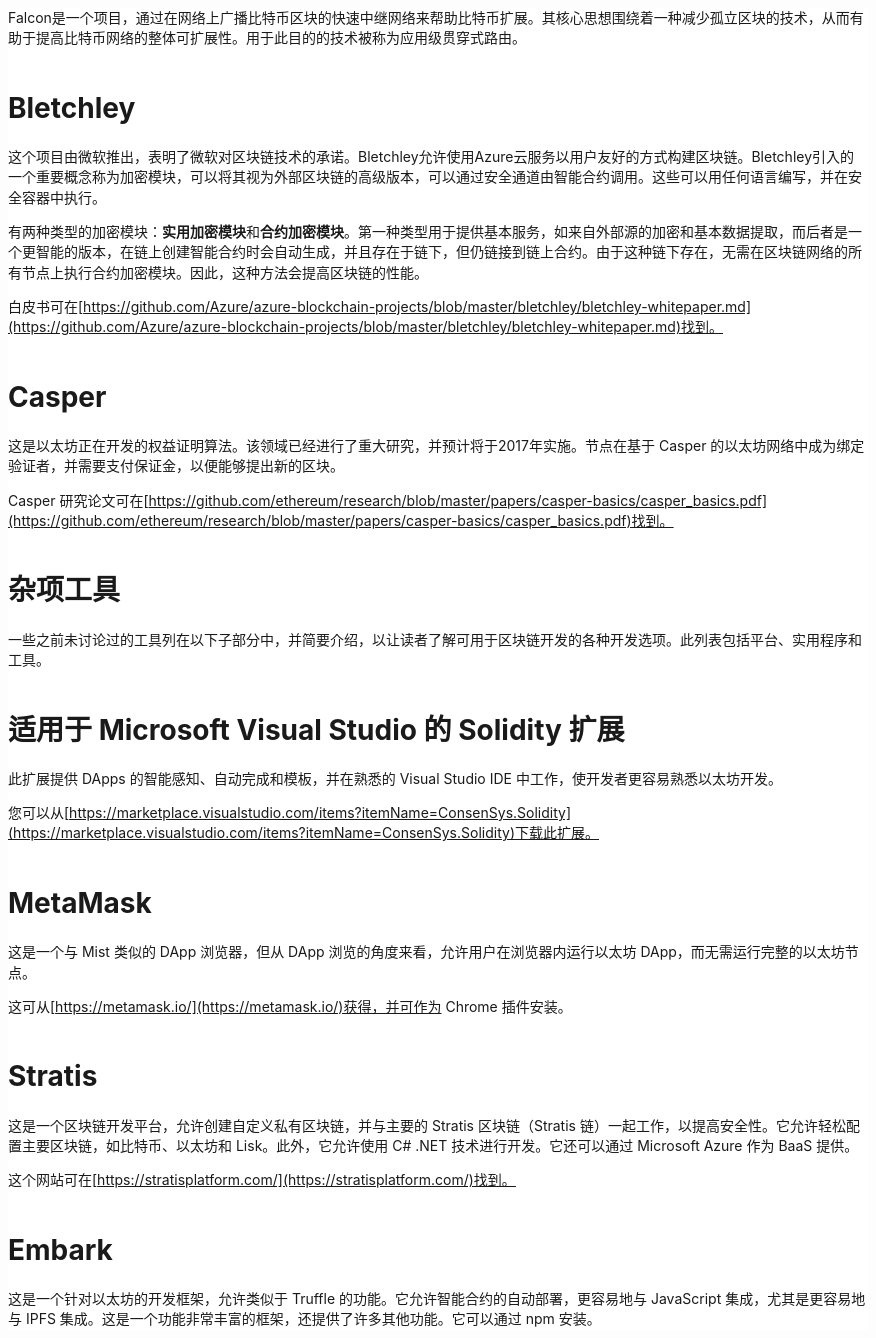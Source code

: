 Falcon是一个项目，通过在网络上广播比特币区块的快速中继网络来帮助比特币扩展。其核心思想围绕着一种减少孤立区块的技术，从而有助于提高比特币网络的整体可扩展性。用于此目的的技术被称为应用级贯穿式路由。

# Bletchley

这个项目由微软推出，表明了微软对区块链技术的承诺。Bletchley允许使用Azure云服务以用户友好的方式构建区块链。Bletchley引入的一个重要概念称为加密模块，可以将其视为外部区块链的高级版本，可以通过安全通道由智能合约调用。这些可以用任何语言编写，并在安全容器中执行。

有两种类型的加密模块：**实用加密模块**和**合约加密模块**。第一种类型用于提供基本服务，如来自外部源的加密和基本数据提取，而后者是一个更智能的版本，在链上创建智能合约时会自动生成，并且存在于链下，但仍链接到链上合约。由于这种链下存在，无需在区块链网络的所有节点上执行合约加密模块。因此，这种方法会提高区块链的性能。

白皮书可在[https://github.com/Azure/azure-blockchain-projects/blob/master/bletchley/bletchley-whitepaper.md](https://github.com/Azure/azure-blockchain-projects/blob/master/bletchley/bletchley-whitepaper.md)找到。

# Casper

这是以太坊正在开发的权益证明算法。该领域已经进行了重大研究，并预计将于2017年实施。节点在基于 Casper 的以太坊网络中成为绑定验证者，并需要支付保证金，以便能够提出新的区块。

Casper 研究论文可在[https://github.com/ethereum/research/blob/master/papers/casper-basics/casper_basics.pdf](https://github.com/ethereum/research/blob/master/papers/casper-basics/casper_basics.pdf)找到。

# 杂项工具

一些之前未讨论过的工具列在以下子部分中，并简要介绍，以让读者了解可用于区块链开发的各种开发选项。此列表包括平台、实用程序和工具。

# 适用于 Microsoft Visual Studio 的 Solidity 扩展

此扩展提供 DApps 的智能感知、自动完成和模板，并在熟悉的 Visual Studio IDE 中工作，使开发者更容易熟悉以太坊开发。

您可以从[https://marketplace.visualstudio.com/items?itemName=ConsenSys.Solidity](https://marketplace.visualstudio.com/items?itemName=ConsenSys.Solidity)下载此扩展。

# MetaMask

这是一个与 Mist 类似的 DApp 浏览器，但从 DApp 浏览的角度来看，允许用户在浏览器内运行以太坊 DApp，而无需运行完整的以太坊节点。

这可从[https://metamask.io/](https://metamask.io/)获得，并可作为 Chrome 插件安装。

# Stratis

这是一个区块链开发平台，允许创建自定义私有区块链，并与主要的 Stratis 区块链（Stratis 链）一起工作，以提高安全性。它允许轻松配置主要区块链，如比特币、以太坊和 Lisk。此外，它允许使用 C# .NET 技术进行开发。它还可以通过 Microsoft Azure 作为 BaaS 提供。

这个网站可在[https://stratisplatform.com/](https://stratisplatform.com/)找到。

# Embark

这是一个针对以太坊的开发框架，允许类似于 Truffle 的功能。它允许智能合约的自动部署，更容易地与 JavaScript 集成，尤其是更容易地与 IPFS 集成。这是一个功能非常丰富的框架，还提供了许多其他功能。它可以通过 npm 安装。
